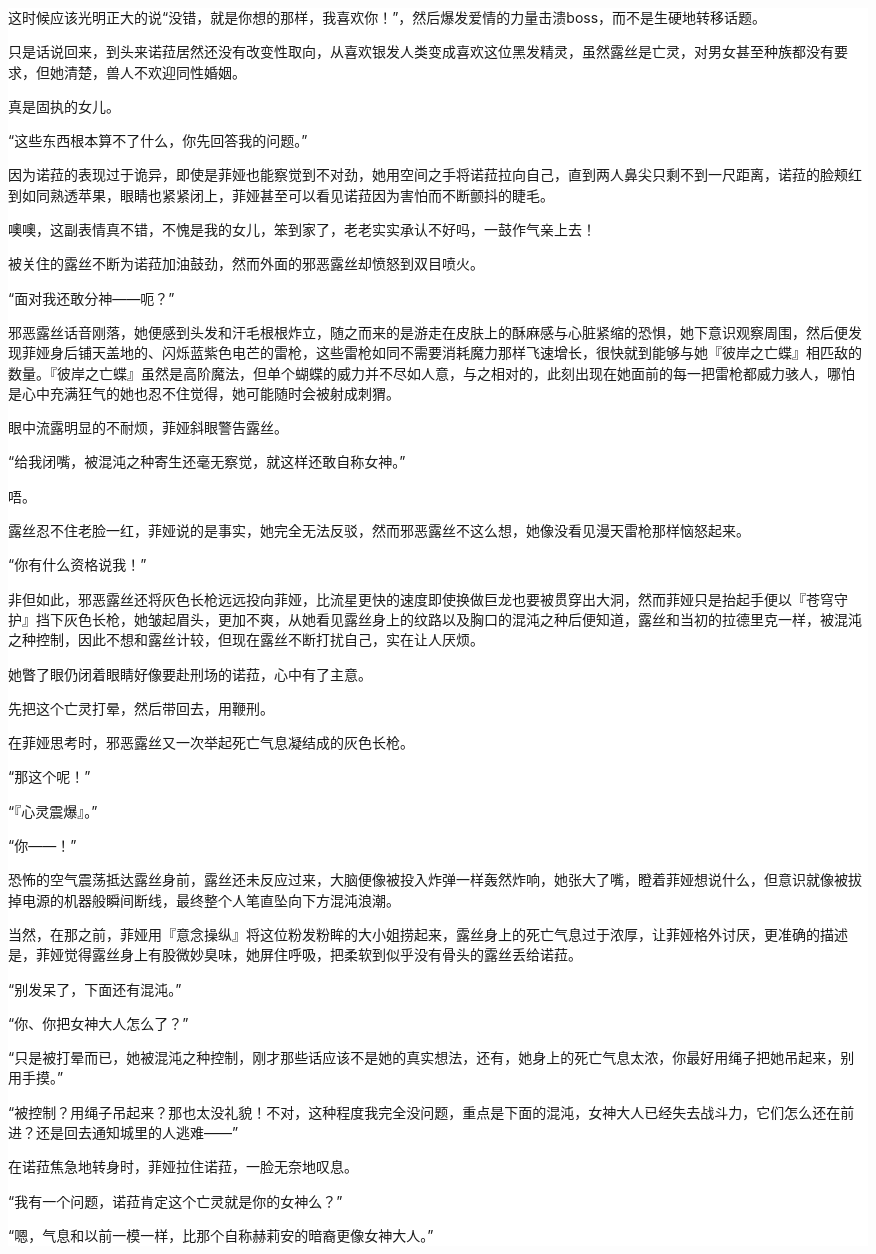 这时候应该光明正大的说“没错，就是你想的那样，我喜欢你！”，然后爆发爱情的力量击溃boss，而不是生硬地转移话题。

只是话说回来，到头来诺菈居然还没有改变性取向，从喜欢银发人类变成喜欢这位黑发精灵，虽然露丝是亡灵，对男女甚至种族都没有要求，但她清楚，兽人不欢迎同性婚姻。

真是固执的女儿。

“这些东西根本算不了什么，你先回答我的问题。”

因为诺菈的表现过于诡异，即使是菲娅也能察觉到不对劲，她用空间之手将诺菈拉向自己，直到两人鼻尖只剩不到一尺距离，诺菈的脸颊红到如同熟透苹果，眼睛也紧紧闭上，菲娅甚至可以看见诺菈因为害怕而不断颤抖的睫毛。

噢噢，这副表情真不错，不愧是我的女儿，笨到家了，老老实实承认不好吗，一鼓作气亲上去！

被关住的露丝不断为诺菈加油鼓劲，然而外面的邪恶露丝却愤怒到双目喷火。

“面对我还敢分神——呃？”

邪恶露丝话音刚落，她便感到头发和汗毛根根炸立，随之而来的是游走在皮肤上的酥麻感与心脏紧缩的恐惧，她下意识观察周围，然后便发现菲娅身后铺天盖地的、闪烁蓝紫色电芒的雷枪，这些雷枪如同不需要消耗魔力那样飞速增长，很快就到能够与她『彼岸之亡蝶』相匹敌的数量。『彼岸之亡蝶』虽然是高阶魔法，但单个蝴蝶的威力并不尽如人意，与之相对的，此刻出现在她面前的每一把雷枪都威力骇人，哪怕是心中充满狂气的她也忍不住觉得，她可能随时会被射成刺猬。

眼中流露明显的不耐烦，菲娅斜眼警告露丝。

“给我闭嘴，被混沌之种寄生还毫无察觉，就这样还敢自称女神。”

唔。

露丝忍不住老脸一红，菲娅说的是事实，她完全无法反驳，然而邪恶露丝不这么想，她像没看见漫天雷枪那样恼怒起来。

“你有什么资格说我！”

非但如此，邪恶露丝还将灰色长枪远远投向菲娅，比流星更快的速度即使换做巨龙也要被贯穿出大洞，然而菲娅只是抬起手便以『苍穹守护』挡下灰色长枪，她皱起眉头，更加不爽，从她看见露丝身上的纹路以及胸口的混沌之种后便知道，露丝和当初的拉德里克一样，被混沌之种控制，因此不想和露丝计较，但现在露丝不断打扰自己，实在让人厌烦。

她瞥了眼仍闭着眼睛好像要赴刑场的诺菈，心中有了主意。

先把这个亡灵打晕，然后带回去，用鞭刑。

在菲娅思考时，邪恶露丝又一次举起死亡气息凝结成的灰色长枪。

“那这个呢！”

“『心灵震爆』。”

“你——！”

恐怖的空气震荡抵达露丝身前，露丝还未反应过来，大脑便像被投入炸弹一样轰然炸响，她张大了嘴，瞪着菲娅想说什么，但意识就像被拔掉电源的机器般瞬间断线，最终整个人笔直坠向下方混沌浪潮。

当然，在那之前，菲娅用『意念操纵』将这位粉发粉眸的大小姐捞起来，露丝身上的死亡气息过于浓厚，让菲娅格外讨厌，更准确的描述是，菲娅觉得露丝身上有股微妙臭味，她屏住呼吸，把柔软到似乎没有骨头的露丝丢给诺菈。

“别发呆了，下面还有混沌。”

“你、你把女神大人怎么了？”

“只是被打晕而已，她被混沌之种控制，刚才那些话应该不是她的真实想法，还有，她身上的死亡气息太浓，你最好用绳子把她吊起来，别用手摸。”

“被控制？用绳子吊起来？那也太没礼貌！不对，这种程度我完全没问题，重点是下面的混沌，女神大人已经失去战斗力，它们怎么还在前进？还是回去通知城里的人逃难——”

在诺菈焦急地转身时，菲娅拉住诺菈，一脸无奈地叹息。

“我有一个问题，诺菈肯定这个亡灵就是你的女神么？”

“嗯，气息和以前一模一样，比那个自称赫莉安的暗裔更像女神大人。”

